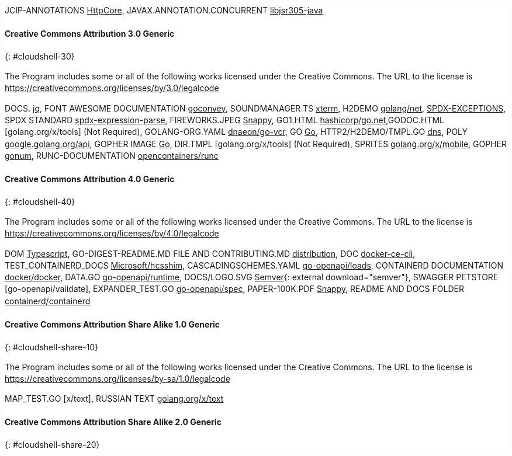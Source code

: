 JCIP-ANNOTATIONS [HttpCore](https://mvnrepository.com/artifact/net.jcip/jcip-annotations), JAVAX.ANNOTATION.CONCURRENT [libjsr305-java](https://jcip.net/)

#### Creative Commons Attribution 3.0 Generic
{: #cloudshell-30}

The Program includes some or all of the following works licensed under the Creative Commons. The URL to the license is https://creativecommons.org/licenses/by/3.0/legalcode

DOCS. [jq](http://archive.ubuntu.com/ubuntu/pool/universe/j/jq/jq_1.5+dfsg.orig.tar.gz), FONT AWESOME DOCUMENTATION [goconvey](https://fontawesome.com), SOUNDMANAGER.TS [xterm](http://registry.npmjs.org/xterm/-/xterm-3.14.5.tgz), H2DEMO [golang/net](https://codeload.github.com/golang/net/zip/13f9640d40b9cc418fb53703dfbd177679788ceb), [SPDX-EXCEPTIONS](http://registry.npmjs.org/spdx-exceptions/-/spdx-exceptions-2.3.0.tgz), SPDX STANDARD [spdx-expression-parse](https://github.com/spdx/spdx-spec), FIREWORKS.JPEG [Snappy](http://registry.npmjs.org/snappy/-/snappy-6.3.5.tgz), GO1.HTML [hashicorp/go.net](https://codeload.github.com/hashicorp/go.net/zip/afc3cb3a421746fc66dd55b09a270c750cf536ce),GODOC.HTML [golang.org/x/tools] (Not Required), GOLANG-ORG.YAML [dnaeon/go-vcr](https://codeload.github.com/dnaeon/go-vcr/zip/refs/tags/v1.0.1), GO [Go](https://go.dev/dl/), HTTP2/H2DEMO/TMPL.GO [dns](https://pkg.go.dev/github.com/miekg/dns@v1.0.14), POLY [google.golang.org/api](https://proxy.golang.org/google.golang.org/api/@v/v0.9.0.zip), GOPHER IMAGE [Go](https://github.com/golang/go/releases/tag/go1.15.2), DIR.TMPL [golang.org/x/tools] (Not Required), SPRITES [golang.org/x/mobile](https://pkg.go.dev/golang.org/x/mobile), GOPHER [gonum](https://github.com/gonum/gonum/tree/3d26580ed485), RUNC-DOCUMENTATION [opencontainers/runc](https://github.com/opencontainers/runc/tree/v0.1.1)

#### Creative Commons Attribution 4.0 Generic
{: #cloudshell-40}

The Program includes some or all of the following works licensed under the Creative Commons. The URL to the license is https://creativecommons.org/licenses/by/4.0/legalcode

DOM [Typescript](http://registry.npmjs.org/typescript/-/typescript-3.7.2.tgz), GO-DIGEST-README.MD FILE AND CONTRIBUTING.MD [distribution](https://github.com/docker/distribution/archive/v2.7.1.zip), DOC [docker-ce-cli](https://codeload.github.com/docker/docker-ce/zip/refs/tags/v19.03.3), TEST_CONTAINERD_DOCS [Microsoft/hcsshim](https://pkg.go.dev/github.com/Microsoft/hcsshim@v0.8.7), CASCADINGSCHEMES.YAML [go-openapi/loads](https://pkg.go.dev/github.com/go-openapi/loads@v0.19.4), CONTAINERD DOCUMENTATION [docker/docker](https://github.com/moby/moby), DATA.GO [go-openapi/runtime](https://github.com/go-openapi/runtime/tree/v0.19.4), DOCS/LOGO.SVG [Semver](https://pypi.io/packages/source/s/semver/semver-2.13.0.tar.gz){: external download="semver"}, SWAGGER PETSTORE [go-openapi/validate], EXPANDER_TEST.GO [go-openapi/spec](https://github.com/go-openapi/spec/tree/v0.19.9), PAPER-100K.PDF [Snappy](http://registry.npmjs.org/snappy/-/snappy-6.3.5.tgz), README AND DOCS FOLDER [containerd/containerd](https://codeload.github.com/containerd/containerd/zip/refs/tags/v1.3.2)

#### Creative Commons Attribution Share Alike 1.0 Generic
{: #cloudshell-share-10}

The Program includes some or all of the following works licensed under the Creative Commons. The URL to the license is https://creativecommons.org/licenses/by-sa/1.0/legalcode

MAP_TEST.GO [x/text], RUSSIAN TEXT [golang.org/x/text](https://proxy.golang.org/golang.org/x/text/@v/v0.3.3-0.20200430171850-afb9336c4530.zip)

#### Creative Commons Attribution Share Alike 2.0 Generic
{: #cloudshell-share-20}

